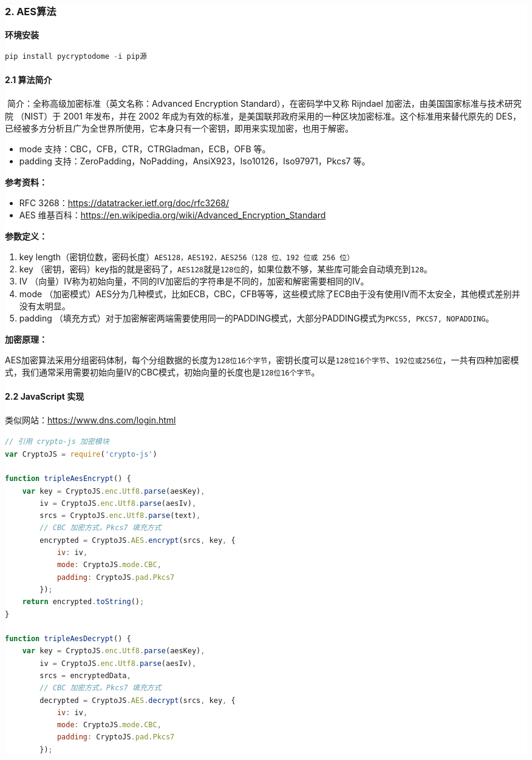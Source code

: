 ```javascript

```

### 2. AES算法

**环境安装**

```python
pip install pycryptodome -i pip源
```

#### 2.1 算法简介

​		简介：全称高级加密标准（英文名称：Advanced Encryption Standard），在密码学中又称 Rijndael 加密法，由美国国家标准与技术研究院 （NIST）于 2001 年发布，并在 2002 年成为有效的标准，是美国联邦政府采用的一种区块加密标准。这个标准用来替代原先的 DES，已经被多方分析且广为全世界所使用，它本身只有一个密钥，即用来实现加密，也用于解密。

- mode 支持：CBC，CFB，CTR，CTRGladman，ECB，OFB 等。
- padding 支持：ZeroPadding，NoPadding，AnsiX923，Iso10126，Iso97971，Pkcs7 等。

**参考资料：**

- RFC 3268：https://datatracker.ietf.org/doc/rfc3268/
- AES 维基百科：https://en.wikipedia.org/wiki/Advanced_Encryption_Standard



**参数定义：**

1. key length（密钥位数，密码长度）`AES128，AES192，AES256（128 位、192 位或 256 位）`
2. key （密钥，密码）key指的就是密码了，`AES128`就是`128位`的，如果位数不够，某些库可能会自动填充到`128`。
3. IV （向量）IV称为初始向量，不同的IV加密后的字符串是不同的，加密和解密需要相同的IV。
4. mode （加密模式）AES分为几种模式，比如ECB，CBC，CFB等等，这些模式除了ECB由于没有使用IV而不太安全，其他模式差别并没有太明显。
5. padding （填充方式）对于加密解密两端需要使用同一的PADDING模式，大部分PADDING模式为`PKCS5, PKCS7, NOPADDING`。

**加密原理：**

​		AES加密算法采用分组密码体制，每个分组数据的长度为`128位16个字节`，密钥长度可以是`128位16个字节`、`192位或256位`，一共有四种加密模式，我们通常采用需要初始向量IV的CBC模式，初始向量的长度也是`128位16个字节`。

#### 2.2  JavaScript 实现

类似网站：https://www.dns.com/login.html

```javascript
// 引用 crypto-js 加密模块
var CryptoJS = require('crypto-js')

function tripleAesEncrypt() {
    var key = CryptoJS.enc.Utf8.parse(aesKey),
        iv = CryptoJS.enc.Utf8.parse(aesIv),
        srcs = CryptoJS.enc.Utf8.parse(text),
        // CBC 加密方式，Pkcs7 填充方式
        encrypted = CryptoJS.AES.encrypt(srcs, key, {
            iv: iv,
            mode: CryptoJS.mode.CBC,
            padding: CryptoJS.pad.Pkcs7
        });
    return encrypted.toString();
}

function tripleAesDecrypt() {
    var key = CryptoJS.enc.Utf8.parse(aesKey),
        iv = CryptoJS.enc.Utf8.parse(aesIv),
        srcs = encryptedData,
        // CBC 加密方式，Pkcs7 填充方式
        decrypted = CryptoJS.AES.decrypt(srcs, key, {
            iv: iv,
            mode: CryptoJS.mode.CBC,
            padding: CryptoJS.pad.Pkcs7
        });
```
